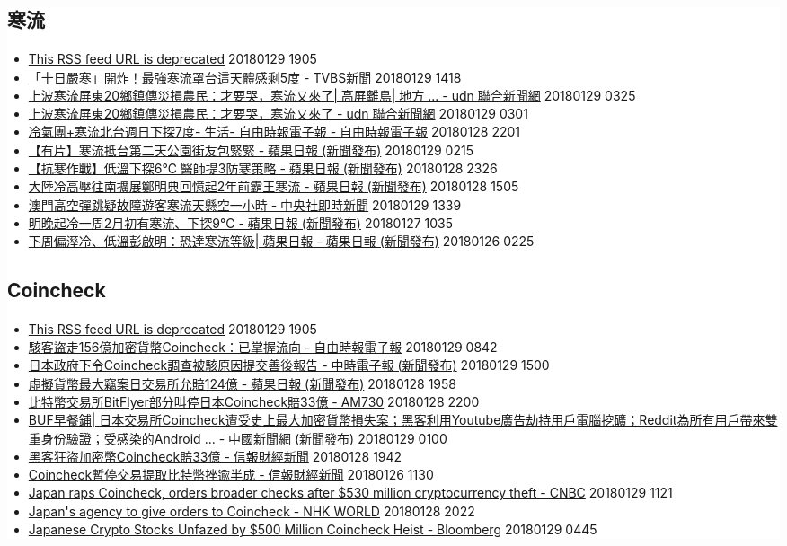 ## 寒流


- [This RSS feed URL is deprecated](0 "This RSS feed URL is deprecated") 20180129 1905
- [「十日嚴寒」開炸！最強寒流罩台這天體感剩5度 - TVBS新聞](https://news.tvbs.com.tw/life/861062 "「十日嚴寒」開炸！最強寒流罩台這天體感剩5度 - TVBS新聞") 20180129 1418
- [上波寒流屏東20鄉鎮傳災損農民：才要哭，寒流又來了| 高屏離島| 地方 ... - udn 聯合新聞網](https://udn.com/news/story/7327/2955536?from=udn-catelistnews_ch2 "上波寒流屏東20鄉鎮傳災損農民：才要哭，寒流又來了| 高屏離島| 地方 ... - udn 聯合新聞網") 20180129 0325
- [上波寒流屏東20鄉鎮傳災損農民：才要哭，寒流又來了 - udn 聯合新聞網](https://udn.com/news/story/7327/2955536?from=udn-ch1_breaknews-1-0-news "上波寒流屏東20鄉鎮傳災損農民：才要哭，寒流又來了 - udn 聯合新聞網") 20180129 0301
- [冷氣團+寒流北台週日下探7度- 生活- 自由時報電子報 - 自由時報電子報](http://news.ltn.com.tw/news/life/paper/1172690 "冷氣團+寒流北台週日下探7度- 生活- 自由時報電子報 - 自由時報電子報") 20180128 2201
- [【有片】寒流抵台第二天公園街友包緊緊 - 蘋果日報 (新聞發布)](https://tw.appledaily.com/new/realtime/20180129/1287582/ "【有片】寒流抵台第二天公園街友包緊緊 - 蘋果日報 (新聞發布)") 20180129 0215
- [【抗寒作戰】低溫下探6℃ 醫師提3防寒策略 - 蘋果日報 (新聞發布)](https://tw.appledaily.com/new/realtime/20180128/1287452/ "【抗寒作戰】低溫下探6℃ 醫師提3防寒策略 - 蘋果日報 (新聞發布)") 20180128 2326
- [大陸冷高壓往南擴展鄭明典回憶起2年前霸王寒流 - 蘋果日報 (新聞發布)](https://tw.appledaily.com/new/realtime/20180128/1287552/ "大陸冷高壓往南擴展鄭明典回憶起2年前霸王寒流 - 蘋果日報 (新聞發布)") 20180128 1505
- [澳門高空彈跳疑故障遊客寒流天懸空一小時 - 中央社即時新聞](http://www.cna.com.tw/news/acn/201801290350-1.aspx "澳門高空彈跳疑故障遊客寒流天懸空一小時 - 中央社即時新聞") 20180129 1339
- [明晚起冷一周2月初有寒流、下探9℃ - 蘋果日報 (新聞發布)](https://tw.appledaily.com/new/realtime/20180127/1287010/ "明晚起冷一周2月初有寒流、下探9℃ - 蘋果日報 (新聞發布)") 20180127 1035
- [下周偏溼冷、低溫彭啟明：恐達寒流等級| 蘋果日報 - 蘋果日報 (新聞發布)](https://tw.appledaily.com/new/realtime/20180126/1286072/ "下周偏溼冷、低溫彭啟明：恐達寒流等級| 蘋果日報 - 蘋果日報 (新聞發布)") 20180126 0225

## Coincheck


- [This RSS feed URL is deprecated](0 "This RSS feed URL is deprecated") 20180129 1905
- [駭客盜走156億加密貨幣Coincheck：已掌握流向 - 自由時報電子報](http://news.ltn.com.tw/news/world/breakingnews/2326154 "駭客盜走156億加密貨幣Coincheck：已掌握流向 - 自由時報電子報") 20180129 0842
- [日本政府下令Coincheck調查被駭原因提交善後報告 - 中時電子報 (新聞發布)](http://www.chinatimes.com/realtimenews/20180129004111-260408 "日本政府下令Coincheck調查被駭原因提交善後報告 - 中時電子報 (新聞發布)") 20180129 1500
- [虛擬貨幣最大竊案日交易所允賠124億 - 蘋果日報 (新聞發布)](https://tw.appledaily.com/international/daily/20180129/37917389 "虛擬貨幣最大竊案日交易所允賠124億 - 蘋果日報 (新聞發布)") 20180128 1958
- [比特幣交易所BitFlyer部分叫停日本Coincheck賠33億 - AM730](https://www.am730.com.hk/news/%E8%B2%A1%E7%B6%93/%E6%AF%94%E7%89%B9%E5%B9%A3%E4%BA%A4%E6%98%93%E6%89%80bitflyer%E9%83%A8%E5%88%86%E5%8F%AB%E5%81%9C-%E6%97%A5%E6%9C%ACcoincheck%E8%B3%A033%E5%84%84-113557 "比特幣交易所BitFlyer部分叫停日本Coincheck賠33億 - AM730") 20180128 2200
- [BUF早餐鋪| 日本交易所Coincheck遭受史上最大加密貨幣損失案；黑客利用Youtube廣告劫持用戶電腦挖礦；Reddit為所有用戶帶來雙重身份驗證；受感染的Android ... - 中國新聞網 (新聞發布)](https://www.xcnnews.com/kj/3150750.html "BUF早餐鋪| 日本交易所Coincheck遭受史上最大加密貨幣損失案；黑客利用Youtube廣告劫持用戶電腦挖礦；Reddit為所有用戶帶來雙重身份驗證；受感染的Android ... - 中國新聞網 (新聞發布)") 20180129 0100
- [黑客狂盜加密幣Coincheck賠33億 - 信報財經新聞](https://www1.hkej.com/dailynews/article/id/1755534/ "黑客狂盜加密幣Coincheck賠33億 - 信報財經新聞") 20180128 1942
- [Coincheck暫停交易提取比特幣挫逾半成 - 信報財經新聞](https://www2.hkej.com/instantnews/international/article/1754876/Coincheck%E6%9A%AB%E5%81%9C%E4%BA%A4%E6%98%93%E6%8F%90%E5%8F%96+%E6%AF%94%E7%89%B9%E5%B9%A3%E6%8C%AB%E9%80%BE%E5%8D%8A%E6%88%90 "Coincheck暫停交易提取比特幣挫逾半成 - 信報財經新聞") 20180126 1130
- [Japan raps Coincheck, orders broader checks after $530 million cryptocurrency theft - CNBC](https://www.cnbc.com/2018/01/29/japan-raps-coincheck-orders-broader-checks-after-cryptocurrency-theft.html "Japan raps Coincheck, orders broader checks after $530 million cryptocurrency theft - CNBC") 20180129 1121
- [Japan's agency to give orders to Coincheck - NHK WORLD](https://www3.nhk.or.jp/nhkworld/en/news/20180129_02/ "Japan's agency to give orders to Coincheck - NHK WORLD") 20180128 2022
- [Japanese Crypto Stocks Unfazed by $500 Million Coincheck Heist - Bloomberg](https://www.bloomberg.com/news/articles/2018-01-29/japanese-crypto-stocks-unfazed-by-500-million-coincheck-heist "Japanese Crypto Stocks Unfazed by $500 Million Coincheck Heist - Bloomberg") 20180129 0445
